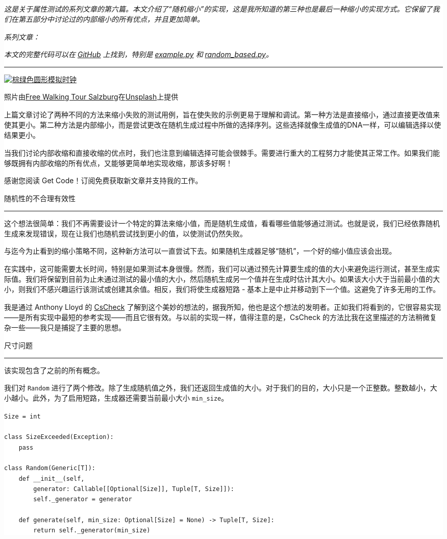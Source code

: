 _这是关于属性测试的系列文章的第六篇。本文介绍了“随机缩小”的实现，这是我所知道的第三种也是最后一种缩小的实现方式。它保留了我们在第五部分中讨论过的内部缩小的所有优点，并且更加简单。_

_系列文章：_

_本文的完整代码可以在 [GitHub](https://github.com/kurtschelfthout/substack-pbt) 上找到，特别是 [example.py](https://github.com/kurtschelfthout/substack-pbt/blob/master/example.py) 和 [random_based.py](https://github.com/kurtschelfthout/substack-pbt/blob/master/random_based.py)。_

* * *

[![棕绿色圆形模拟时钟](https://images.unsplash.com/photo-1625888791210-40ea41c1d0f3?crop=entropy&cs=tinysrgb&fit=max&fm=jpg&ixid=MnwzMDAzMzh8MHwxfHNlYXJjaHwxfHxyb3VsZXR0ZXxlbnwwfHx8fDE2NTkyODY1NjQ&ixlib=rb-1.2.1&q=80&w=1080 "棕绿色圆形模拟时钟")](https://images.unsplash.com/photo-1625888791210-40ea41c1d0f3?crop=entropy&cs=tinysrgb&fit=max&fm=jpg&ixid=MnwzMDAzMzh8MHwxfHNlYXJjaHwxfHxyb3VsZXR0ZXxlbnwwfHx8fDE2NTkyODY1NjQ&ixlib=rb-1.2.1&q=80&w=1080)

照片由[Free Walking Tour Salzburg](https://unsplash.com/@freewalkingtoursalzburg)在[Unsplash](https://unsplash.com)上提供

上篇文章讨论了两种不同的方法来缩小失败的测试用例，旨在使失败的示例更易于理解和调试。第一种方法是直接缩小，通过直接更改值来使其更小。第二种方法是内部缩小，而是尝试更改在随机生成过程中所做的选择序列。这些选择就像生成值的DNA一样，可以编辑选择以使结果更小。

当我们讨论内部收缩和直接收缩的优点时，我们也注意到编辑选择可能会很棘手。需要进行重大的工程努力才能使其正常工作。如果我们能够既拥有内部收缩的所有优点，又能够更简单地实现收缩，那该多好啊！

感谢您阅读 Get Code！订阅免费获取新文章并支持我的工作。

随机性的不合理有效性

----------------------------------------------

这个想法很简单：我们不再需要设计一个特定的算法来缩小值，而是随机生成值，看看哪些值能够通过测试。也就是说，我们已经依靠随机生成来发现错误，现在让我们也随机尝试找到更小的值，以使测试仍然失败。

与迄今为止看到的缩小策略不同，这种新方法可以一直尝试下去。如果随机生成器足够“随机”，一个好的缩小值应该会出现。

在实践中，这可能需要太长时间，特别是如果测试本身很慢。然而，我们可以通过预先计算要生成的值的大小来避免运行测试，甚至生成实际值。我们将保留到目前为止未通过测试的最小值的大小，然后随机生成另一个值并在生成时估计其大小。如果该大小大于当前最小值的大小，则我们不感兴趣运行该测试或创建其余值。相反，我们将使生成器短路 - 基本上是中止并移动到下一个值。这避免了许多无用的工作。

我是通过 Anthony Lloyd 的 [CsCheck](https://github.com/AnthonyLloyd/CsCheck) 了解到这个美妙的想法的，据我所知，他也是这个想法的发明者。正如我们将看到的，它很容易实现——是所有实现中最短的参考实现——而且它很有效。与以前的实现一样，值得注意的是，CsCheck 的方法比我在这里描述的方法稍微复杂一些——我只是捕捉了主要的思想。

尺寸问题

-----------------

该实现包含了之前的所有概念。

我们对 `Random` 进行了两个修改。除了生成随机值之外，我们还返回生成值的大小。对于我们的目的，大小只是一个正整数。整数越小，大小越小。此外，为了启用短路，生成器还需要当前最小大小 `min_size`。

    Size = int
    
    class SizeExceeded(Exception):
        pass
    
    class Random(Generic[T]):
        def __init__(self, 
            generator: Callable[[Optional[Size]], Tuple[T, Size]]):
            self._generator = generator
    
        def generate(self, min_size: Optional[Size] = None) -> Tuple[T, Size]:
            return self._generator(min_size)

